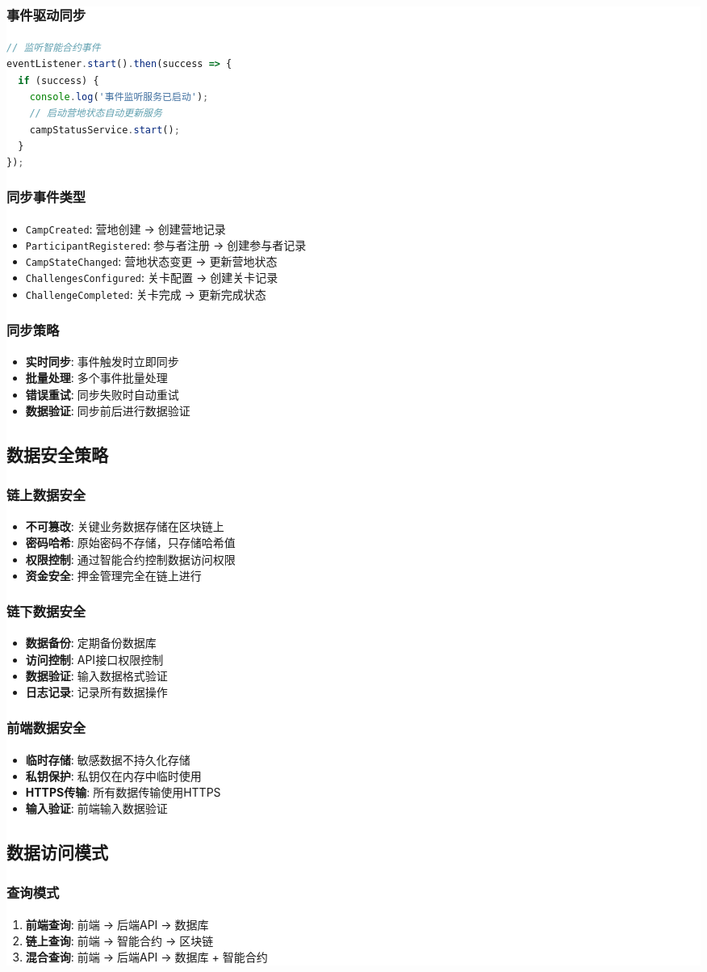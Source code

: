 ### 事件驱动同步
```javascript
// 监听智能合约事件
eventListener.start().then(success => {
  if (success) {
    console.log('事件监听服务已启动');
    // 启动营地状态自动更新服务
    campStatusService.start();
  }
});
```

### 同步事件类型
- `CampCreated`: 营地创建 → 创建营地记录
- `ParticipantRegistered`: 参与者注册 → 创建参与者记录
- `CampStateChanged`: 营地状态变更 → 更新营地状态
- `ChallengesConfigured`: 关卡配置 → 创建关卡记录
- `ChallengeCompleted`: 关卡完成 → 更新完成状态

### 同步策略
- **实时同步**: 事件触发时立即同步
- **批量处理**: 多个事件批量处理
- **错误重试**: 同步失败时自动重试
- **数据验证**: 同步前后进行数据验证

## 数据安全策略

### 链上数据安全
- **不可篡改**: 关键业务数据存储在区块链上
- **密码哈希**: 原始密码不存储，只存储哈希值
- **权限控制**: 通过智能合约控制数据访问权限
- **资金安全**: 押金管理完全在链上进行

### 链下数据安全
- **数据备份**: 定期备份数据库
- **访问控制**: API接口权限控制
- **数据验证**: 输入数据格式验证
- **日志记录**: 记录所有数据操作

### 前端数据安全
- **临时存储**: 敏感数据不持久化存储
- **私钥保护**: 私钥仅在内存中临时使用
- **HTTPS传输**: 所有数据传输使用HTTPS
- **输入验证**: 前端输入数据验证

## 数据访问模式

### 查询模式
1. **前端查询**: 前端 → 后端API → 数据库
2. **链上查询**: 前端 → 智能合约 → 区块链
3. **混合查询**: 前端 → 后端API → 数据库 + 智能合约
